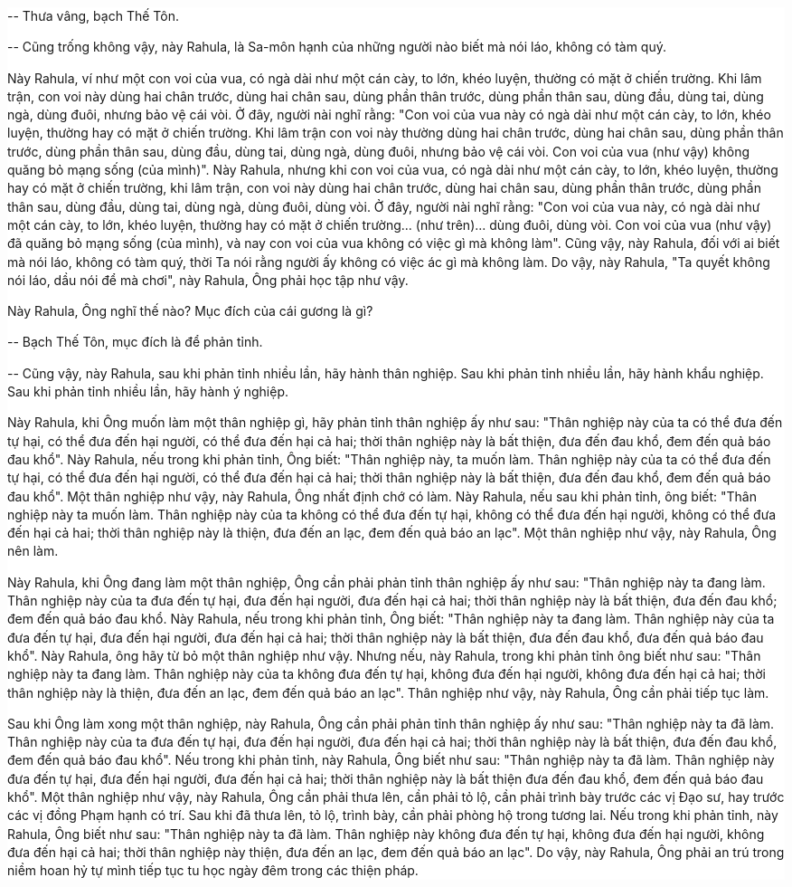 -- Thưa vâng, bạch Thế Tôn.

-- Cũng trống không vậy, này Rahula, là Sa-môn hạnh của những người nào biết mà nói láo, không có tàm quý.

Này Rahula, ví như một con voi của vua, có ngà dài như một cán cày, to lớn, khéo luyện, thường có mặt ở chiến trường. Khi lâm trận, con voi này dùng hai chân trước, dùng hai chân sau, dùng phần thân trước, dùng phần thân sau, dùng đầu, dùng tai, dùng ngà, dùng đuôi, nhưng bảo vệ cái vòi. Ở đây, người nài nghĩ rằng: "Con voi của vua này có ngà dài như một cán cày, to lớn, khéo luyện, thường hay có mặt ở chiến trường. Khi lâm trận con voi này thường dùng hai chân trước, dùng hai chân sau, dùng phần thân trước, dùng phần thân sau, dùng đầu, dùng tai, dùng ngà, dùng đuôi, nhưng bảo vệ cái vòi. Con voi của vua (như vậy) không quăng bỏ mạng sống (của mình)". Này Rahula, nhưng khi con voi của vua, có ngà dài như một cán cày, to lớn, khéo luyện, thường hay có mặt ở chiến trường, khi lâm trận, con voi này dùng hai chân trước, dùng hai chân sau, dùng phần thân trước, dùng phần thân sau, dùng đầu, dùng tai, dùng ngà, dùng đuôi, dùng vòi. Ở đây, người nài nghĩ rằng: "Con voi của vua này, có ngà dài như một cán cày, to lớn, khéo luyện, thường hay có mặt ở chiến trường... (như trên)... dùng đuôi, dùng vòi. Con voi của vua (như vậy) đã quăng bỏ mạng sống (của mình), và nay con voi của vua không có việc gì mà không làm". Cũng vậy, này Rahula, đối với ai biết mà nói láo, không có tàm quý, thời Ta nói rằng người ấy không có việc ác gì mà không làm. Do vậy, này Rahula, "Ta quyết không nói láo, dầu nói để mà chơi", này Rahula, Ông phải học tập như vậy.

Này Rahula, Ông nghĩ thế nào? Mục đích của cái gương là gì?

-- Bạch Thế Tôn, mục đích là để phản tỉnh.

-- Cũng vậy, này Rahula, sau khi phản tỉnh nhiều lần, hãy hành thân nghiệp. Sau khi phản tỉnh nhiều lần, hãy hành khẩu nghiệp. Sau khi phản tỉnh nhiều lần, hãy hành ý nghiệp.

Này Rahula, khi Ông muốn làm một thân nghiệp gì, hãy phản tỉnh thân nghiệp ấy như sau: "Thân nghiệp này của ta có thể đưa đến tự hại, có thể đưa đến hại người, có thể đưa đến hại cả hai; thời thân nghiệp này là bất thiện, đưa đến đau khổ, đem đến quả báo đau khổ". Này Rahula, nếu trong khi phản tỉnh, Ông biết: "Thân nghiệp này, ta muốn làm. Thân nghiệp này của ta có thể đưa đến tự hại, có thể đưa đến hại người, có thể đưa đến hại cả hai; thời thân nghiệp này là bất thiện, đưa đến đau khổ, đem đến quả báo đau khổ". Một thân nghiệp như vậy, này Rahula, Ông nhất định chớ có làm. Này Rahula, nếu sau khi phản tỉnh, ông biết: "Thân nghiệp này ta muốn làm. Thân nghiệp này của ta không có thể đưa đến tự hại, không có thể đưa đến hại người, không có thể đưa đến hại cả hai; thời thân nghiệp này là thiện, đưa đến an lạc, đem đến quả báo an lạc". Một thân nghiệp như vậy, này Rahula, Ông nên làm.

Này Rahula, khi Ông đang làm một thân nghiệp, Ông cần phải phản tỉnh thân nghiệp ấy như sau: "Thân nghiệp này ta đang làm. Thân nghiệp này của ta đưa đến tự hại, đưa đến hại người, đưa đến hại cả hai; thời thân nghiệp này là bất thiện, đưa đến đau khổ; đem đến quả báo đau khổ. Này Rahula, nếu trong khi phản tỉnh, Ông biết: "Thân nghiệp này ta đang làm. Thân nghiệp này của ta đưa đến tự hại, đưa đến hại người, đưa đến hại cả hai; thời thân nghiệp này là bất thiện, đưa đến đau khổ, đưa đến quả báo đau khổ". Này Rahula, ông hãy từ bỏ một thân nghiệp như vậy. Nhưng nếu, này Rahula, trong khi phản tỉnh ông biết như sau: "Thân nghiệp này ta đang làm. Thân nghiệp này của ta không đưa đến tự hại, không đưa đến hại người, không đưa đến hại cả hai; thời thân nghiệp này là thiện, đưa đến an lạc, đem đến quả báo an lạc". Thân nghiệp như vậy, này Rahula, Ông cần phải tiếp tục làm.

Sau khi Ông làm xong một thân nghiệp, này Rahula, Ông cần phải phản tỉnh thân nghiệp ấy như sau: "Thân nghiệp này ta đã làm. Thân nghiệp này của ta đưa đến tự hại, đưa đến hại người, đưa đến hại cả hai; thời thân nghiệp này là bất thiện, đưa đến đau khổ, đem đến quả báo đau khổ". Nếu trong khi phản tỉnh, này Rahula, Ông biết như sau: "Thân nghiệp này ta đã làm. Thân nghiệp này đưa đến tự hại, đưa đến hại người, đưa đến hại cả hai; thời thân nghiệp này là bất thiện đưa đến đau khổ, đem đến quả báo đau khổ". Một thân nghiệp như vậy, này Rahula, Ông cần phải thưa lên, cần phải tỏ lộ, cần phải trình bày trước các vị Ðạo sư, hay trước các vị đồng Phạm hạnh có trí. Sau khi đã thưa lên, tỏ lộ, trình bày, cần phải phòng hộ trong tương lai. Nếu trong khi phản tỉnh, này Rahula, Ông biết như sau: "Thân nghiệp này ta đã làm. Thân nghiệp này không đưa đến tự hại, không đưa đến hại người, không đưa đến hại cả hai; thời thân nghiệp này thiện, đưa đến an lạc, đem đến quả báo an lạc". Do vậy, này Rahula, Ông phải an trú trong niềm hoan hỷ tự mình tiếp tục tu học ngày đêm trong các thiện pháp.
